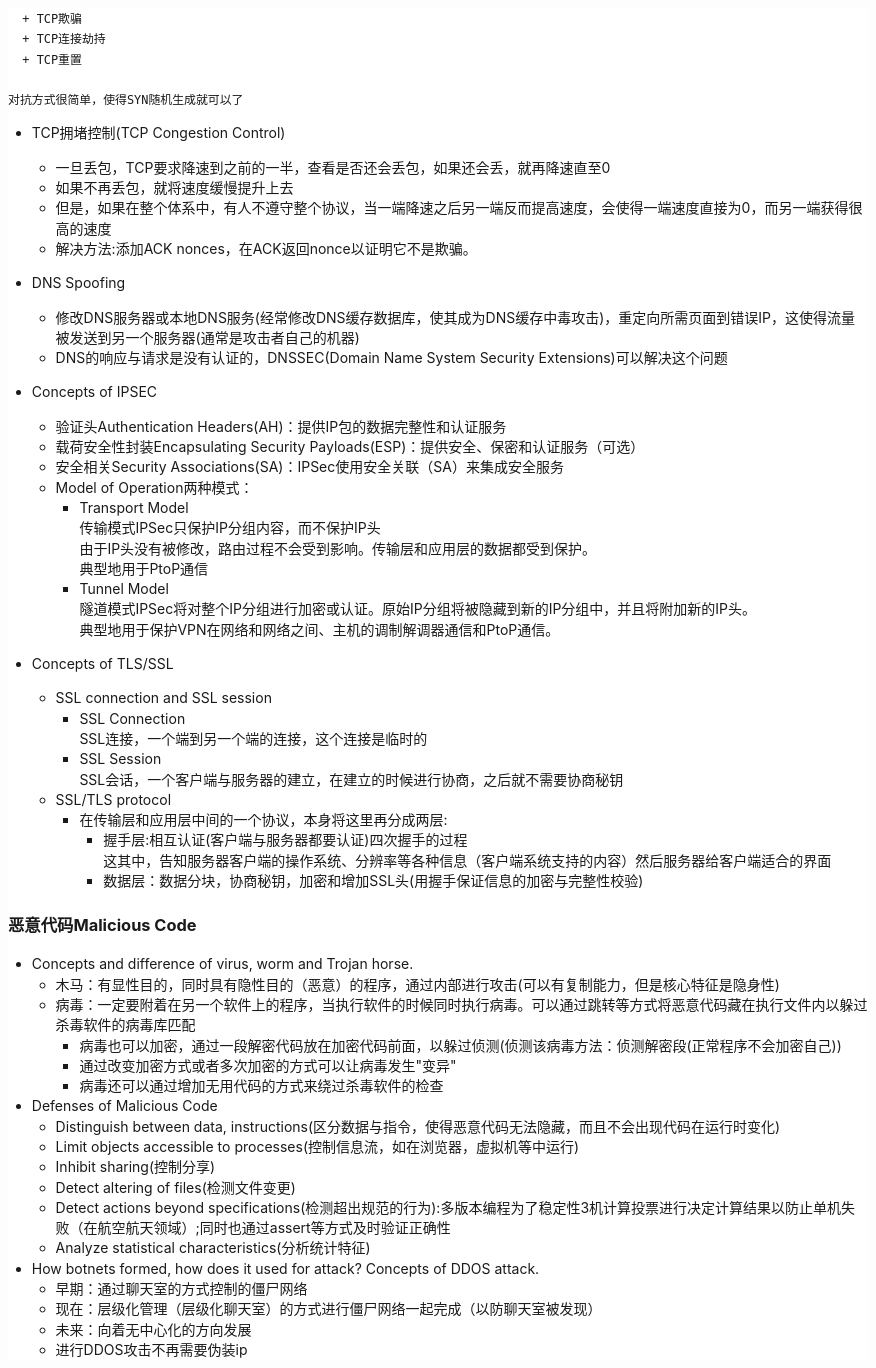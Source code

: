       + TCP欺骗
      + TCP连接劫持
      + TCP重置
    
    对抗方式很简单，使得SYN随机生成就可以了
    
  + TCP拥堵控制(TCP Congestion Control)
    + 一旦丢包，TCP要求降速到之前的一半，查看是否还会丢包，如果还会丢，就再降速直至0
    + 如果不再丢包，就将速度缓慢提升上去
    + 但是，如果在整个体系中，有人不遵守整个协议，当一端降速之后另一端反而提高速度，会使得一端速度直接为0，而另一端获得很高的速度
    + 解决方法:添加ACK nonces，在ACK返回nonce以证明它不是欺骗。
    
  + DNS Spoofing
    + 修改DNS服务器或本地DNS服务(经常修改DNS缓存数据库，使其成为DNS缓存中毒攻击)，重定向所需页面到错误IP，这使得流量被发送到另一个服务器(通常是攻击者自己的机器)
    + DNS的响应与请求是没有认证的，DNSSEC(Domain Name System Security Extensions)可以解决这个问题
+ Concepts of IPSEC
  + 验证头Authentication Headers(AH)：提供IP包的数据完整性和认证服务
  + 载荷安全性封装Encapsulating Security Payloads(ESP)：提供安全、保密和认证服务（可选）
  + 安全相关Security Associations(SA)：IPSec使用安全关联（SA）来集成安全服务
  + Model of Operation两种模式：
    + Transport Model<br>
    传输模式IPSec只保护IP分组内容，而不保护IP头<br>
    由于IP头没有被修改，路由过程不会受到影响。传输层和应用层的数据都受到保护。<br>
    典型地用于PtoP通信
    + Tunnel Model<br>
    隧道模式IPSec将对整个IP分组进行加密或认证。原始IP分组将被隐藏到新的IP分组中，并且将附加新的IP头。<br>
    典型地用于保护VPN在网络和网络之间、主机的调制解调器通信和PtoP通信。

+ Concepts of TLS/SSL
  + SSL connection and SSL session
    + SSL Connection<br>
    SSL连接，一个端到另一个端的连接，这个连接是临时的
    + SSL Session<br>
    SSL会话，一个客户端与服务器的建立，在建立的时候进行协商，之后就不需要协商秘钥
  + SSL/TLS protocol
    + 在传输层和应用层中间的一个协议，本身将这里再分成两层:
      + 握手层:相互认证(客户端与服务器都要认证)四次握手的过程<br>
      这其中，告知服务器客户端的操作系统、分辨率等各种信息（客户端系统支持的内容）然后服务器给客户端适合的界面
      + 数据层：数据分块，协商秘钥，加密和增加SSL头(用握手保证信息的加密与完整性校验)

### 恶意代码Malicious Code

+ Concepts and difference of virus, worm and Trojan horse.
  + 木马：有显性目的，同时具有隐性目的（恶意）的程序，通过内部进行攻击(可以有复制能力，但是核心特征是隐身性)
  + 病毒：一定要附着在另一个软件上的程序，当执行软件的时候同时执行病毒。可以通过跳转等方式将恶意代码藏在执行文件内以躲过杀毒软件的病毒库匹配
    + 病毒也可以加密，通过一段解密代码放在加密代码前面，以躲过侦测(侦测该病毒方法：侦测解密段(正常程序不会加密自己))
    + 通过改变加密方式或者多次加密的方式可以让病毒发生"变异"
    + 病毒还可以通过增加无用代码的方式来绕过杀毒软件的检查
+ Defenses of Malicious Code
  + Distinguish between data, instructions(区分数据与指令，使得恶意代码无法隐藏，而且不会出现代码在运行时变化)
  + Limit objects accessible to processes(控制信息流，如在浏览器，虚拟机等中运行)
  + Inhibit sharing(控制分享)
  + Detect altering of files(检测文件变更)
  + Detect actions beyond specifications(检测超出规范的行为):多版本编程为了稳定性3机计算投票进行决定计算结果以防止单机失败（在航空航天领域）;同时也通过assert等方式及时验证正确性
  + Analyze statistical characteristics(分析统计特征)
+ How botnets formed, how does it used for attack? Concepts of DDOS attack.
  + 早期：通过聊天室的方式控制的僵尸网络
  + 现在：层级化管理（层级化聊天室）的方式进行僵尸网络一起完成（以防聊天室被发现）
  + 未来：向着无中心化的方向发展
  + 进行DDOS攻击不再需要伪装ip

